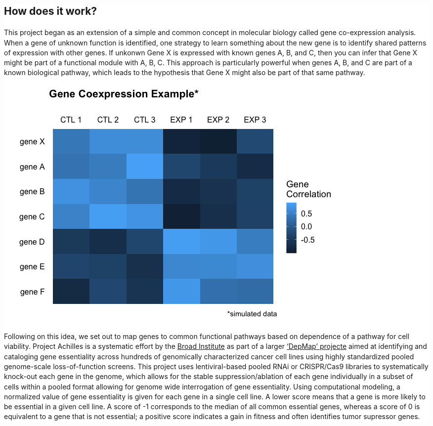 How does it work?
-----------------

This project began as an extension of a simple and common concept in
molecular biology called gene co-expression analysis. When a gene of
unknown function is identified, one strategy to learn something about
the new gene is to identify shared patterns of expression with other
genes. If unkonwn Gene X is expressed with known genes A, B, and C, then
you can infer that Gene X might be part of a functional module with A,
B, C. This approach is particularly powerful when genes A, B, and C are
part of a known biological pathway, which leads to the hypothesis that
Gene X might also be part of that same pathway.

![](methods_files/figure-markdown_strict/gene_coexpression-1.png)

Following on this idea, we set out to map genes to common functional
pathways based on dependence of a pathway for cell viability. Project
Achilles is a systematic effort by the [Broad
Institute](https://www.broadinstitute.org) as part of a larger [‘DepMap’
projecte](http://www.depmap.org) aimed at identifying and cataloging
gene essentiality across hundreds of genomically characterized cancer
cell lines using highly standardized pooled genome-scale
loss-of-function screens. This project uses lentiviral-based pooled RNAi
or CRISPR/Cas9 libraries to systematically knock-out each gene in the
genome, which allows for the stable suppression/ablation of each gene
individually in a subset of cells within a pooled format allowing for
genome wide interrogation of gene essentiality. Using computational
modeling, a normalized value of gene essentiality is given for each gene
in a single cell line. A lower score means that a gene is more likely to
be essential in a given cell line. A score of -1 corresponds to the
median of all common essential genes, whereas a score of 0 is equivalent
to a gene that is not essential; a positive score indicates a gain in
fitness and often identifies tumor supressor genes.
